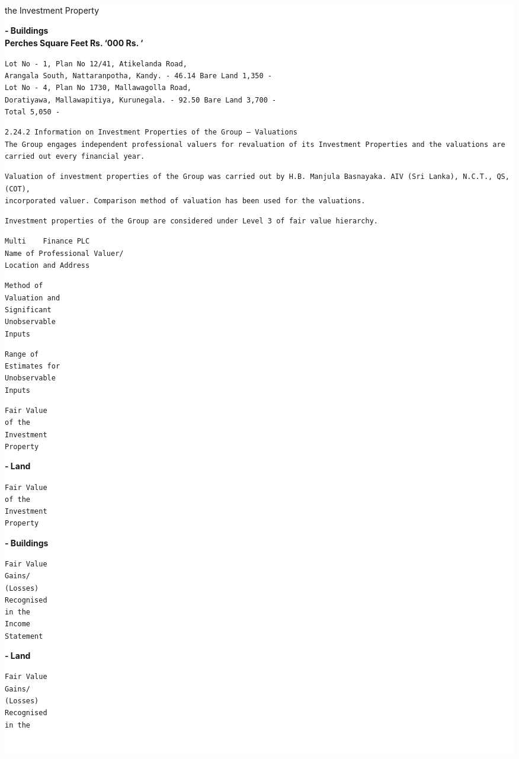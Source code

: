 the
Investment
Property
</code></pre>
<p><strong>- Buildings<br>
Perches Square Feet Rs. ‘000 Rs. ‘</strong></p>
<pre><code>Lot No - 1, Plan No 12/41, Atikelanda Road,
Arangala South, Nattaranpotha, Kandy. - 46.14 Bare Land 1,350 -
Lot No - 4, Plan No 1730, Mallawagolla Road,
Doratiyawa, Mallawapitiya, Kurunegala. - 92.50 Bare Land 3,700 -
Total 5,050 -
</code></pre>
<pre><code>2.24.2 Information on Investment Properties of the Group – Valuations
The Group engages independent professional valuers for revaluation of its Investment Properties and the valuations are
carried out every financial year.
</code></pre>
<pre><code>Valuation of investment properties of the Group was carried out by H.B. Manjula Basnayaka. AIV (Sri Lanka), N.C.T., QS, (COT),
incorporated valuer. Comparison method of valuation has been used for the valuations.
</code></pre>
<pre><code>Investment properties of the Group are considered under Level 3 of fair value hierarchy.
</code></pre>
<pre><code>Multi	Finance	PLC
Name of Professional Valuer/
Location and Address
</code></pre>
<pre><code>Method of
Valuation and
Significant
Unobservable
Inputs
</code></pre>
<pre><code>Range of
Estimates for
Unobservable
Inputs
</code></pre>
<pre><code>Fair Value
of the
Investment
Property
</code></pre>
<p><strong>- Land</strong></p>
<pre><code>Fair Value
of the
Investment
Property
</code></pre>
<p><strong>- Buildings</strong></p>
<pre><code>Fair Value
Gains/
(Losses)
Recognised
in the
Income
Statement
</code></pre>
<p><strong>- Land</strong></p>
<pre><code>Fair Value
Gains/
(Losses)
Recognised
in the